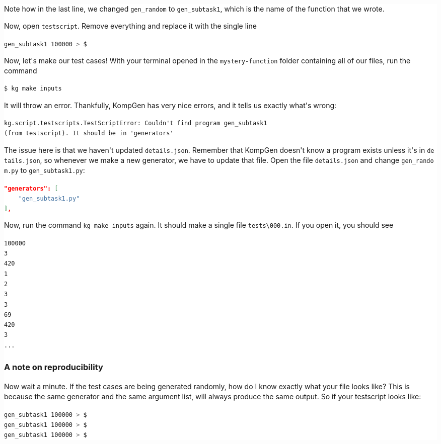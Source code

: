 Note how in the last line, we changed `gen_random` to `gen_subtask1`, which is the name of the function that we wrote.

Now, open `testscript`. Remove everything and replace it with the single line

```bash
gen_subtask1 100000 > $
```

Now, let's make our test cases! With your terminal opened in the `mystery-function` folder containing all of our files, run the command

```bash
$ kg make inputs
```

It will throw an error. Thankfully, KompGen has very nice errors, and it tells us exactly what's wrong:

```
kg.script.testscripts.TestScriptError: Couldn't find program gen_subtask1
(from testscript). It should be in 'generators'
```

The issue here is that we haven't updated `details.json`. Remember that KompGen doesn't know a program exists unless it's in `details.json`, so whenever we make a new generator, we have to update that file. Open the file `details.json` and change `gen_random.py` to `gen_subtask1.py`:

```json
"generators": [
    "gen_subtask1.py"
],
```

Now, run the command `kg make inputs` again. It should make a single file `tests\000.in`. If you open it, you should see 

```
100000
3
420
1
2
3
3
69
420
3
...
```

### A note on reproducibility

Now wait a minute. If the test cases are being generated randomly, how do I know exactly what your file looks like? This is because the same generator and the same argument list, will always produce the same output. So if your testscript looks like:

```bash
gen_subtask1 100000 > $
gen_subtask1 100000 > $
gen_subtask1 100000 > $
```
